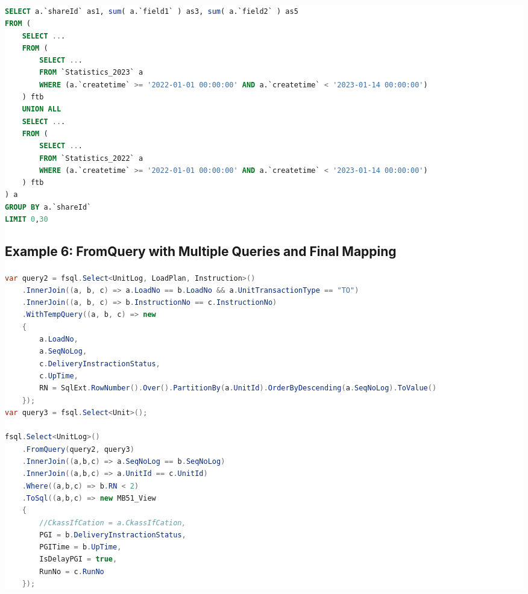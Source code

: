 ```sql
SELECT a.`shareId` as1, sum( a.`field1` ) as3, sum( a.`field2` ) as5 
FROM ( 
    SELECT ... 
    FROM ( 
        SELECT ... 
        FROM `Statistics_2023` a 
        WHERE (a.`createtime` >= '2022-01-01 00:00:00' AND a.`createtime` < '2023-01-14 00:00:00') 
    ) ftb 
    UNION ALL
    SELECT ... 
    FROM ( 
        SELECT ... 
        FROM `Statistics_2022` a 
        WHERE (a.`createtime` >= '2022-01-01 00:00:00' AND a.`createtime` < '2023-01-14 00:00:00') 
    ) ftb 
) a 
GROUP BY a.`shareId` 
LIMIT 0,30
```

## Example 6: FromQuery with Multiple Queries and Final Mapping

```csharp
var query2 = fsql.Select<UnitLog, LoadPlan, Instruction>()
    .InnerJoin((a, b, c) => a.LoadNo == b.LoadNo && a.UnitTransactionType == "TO")
    .InnerJoin((a, b, c) => b.InstructionNo == c.InstructionNo)
    .WithTempQuery((a, b, c) => new
    {
        a.LoadNo,
        a.SeqNoLog,
        c.DeliveryInstractionStatus,
        c.UpTime,
        RN = SqlExt.RowNumber().Over().PartitionBy(a.UnitId).OrderByDescending(a.SeqNoLog).ToValue()
    });
var query3 = fsql.Select<Unit>();

fsql.Select<UnitLog>()
    .FromQuery(query2, query3)
    .InnerJoin((a,b,c) => a.SeqNoLog == b.SeqNoLog)
    .InnerJoin((a,b,c) => a.UnitId == c.UnitId)
    .Where((a,b,c) => b.RN < 2)
    .ToSql((a,b,c) => new MB51_View
    {
        //CkassIfCation = a.CkassIfCation,
        PGI = b.DeliveryInstractionStatus,
        PGITime = b.UpTime,
        IsDelayPGI = true,
        RunNo = c.RunNo
    });
```

